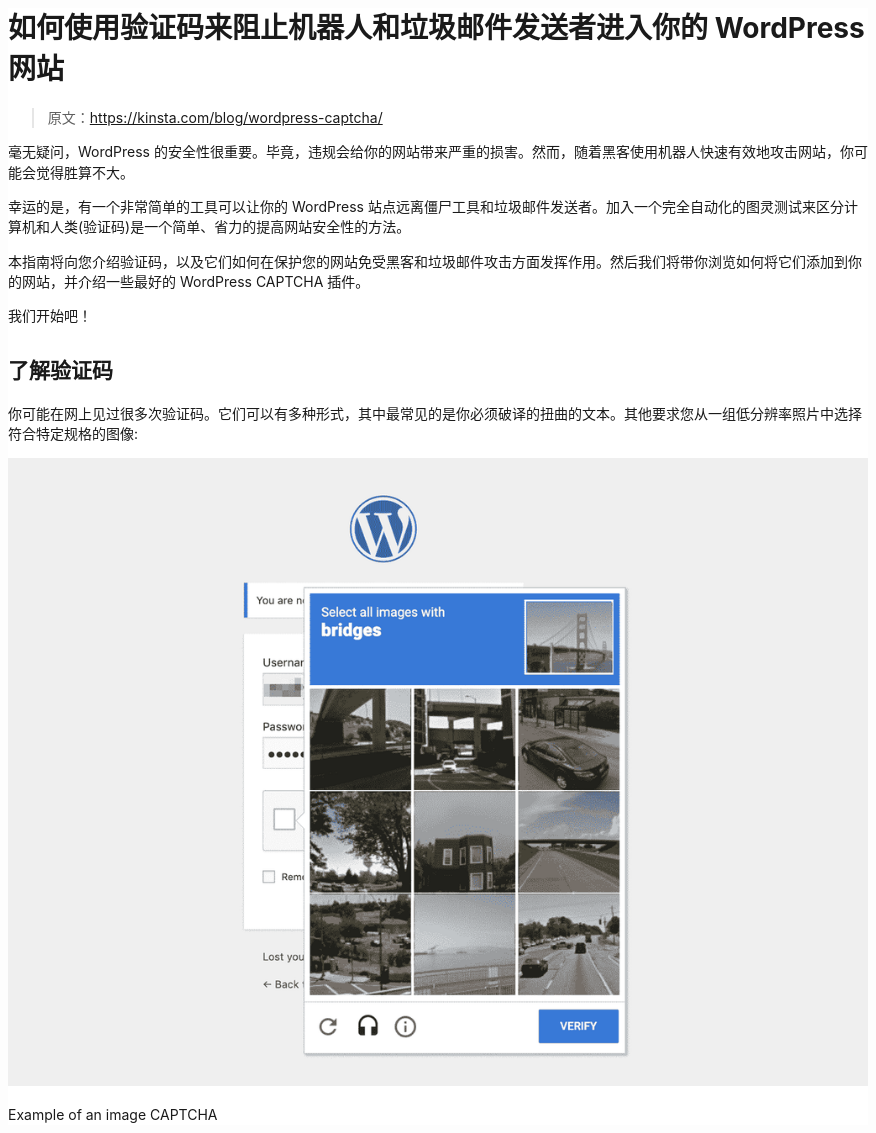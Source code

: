 # 如何使用验证码来阻止机器人和垃圾邮件发送者进入你的 WordPress 网站

> 原文：<https://kinsta.com/blog/wordpress-captcha/>

毫无疑问，WordPress 的安全性很重要。毕竟，违规会给你的网站带来严重的损害。然而，随着黑客使用机器人快速有效地攻击网站，你可能会觉得胜算不大。

幸运的是，有一个非常简单的工具可以让你的 WordPress 站点远离僵尸工具和垃圾邮件发送者。加入一个完全自动化的图灵测试来区分计算机和人类(验证码)是一个简单、省力的提高网站安全性的方法。

本指南将向您介绍验证码，以及它们如何在保护您的网站免受黑客和垃圾邮件攻击方面发挥作用。然后我们将带你浏览如何将它们添加到你的网站，并介绍一些最好的 WordPress CAPTCHA 插件。

我们开始吧！

## 了解验证码

你可能在网上见过很多次验证码。它们可以有多种形式，其中最常见的是你必须破译的扭曲的文本。其他要求您从一组低分辨率照片中选择符合特定规格的图像:

![image captcha example](img/446297e9aec00cf7fc3527dc9b8bdf6b.png)

Example of an image CAPTCHA



